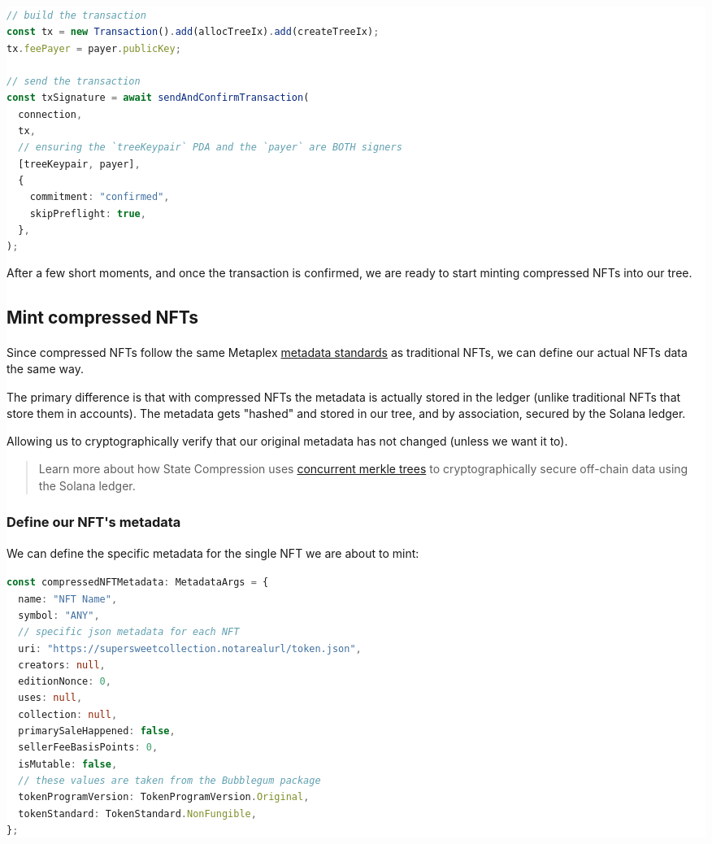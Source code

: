 ```ts
// build the transaction
const tx = new Transaction().add(allocTreeIx).add(createTreeIx);
tx.feePayer = payer.publicKey;

// send the transaction
const txSignature = await sendAndConfirmTransaction(
  connection,
  tx,
  // ensuring the `treeKeypair` PDA and the `payer` are BOTH signers
  [treeKeypair, payer],
  {
    commitment: "confirmed",
    skipPreflight: true,
  },
);
```

After a few short moments, and once the transaction is confirmed, we are ready
to start minting compressed NFTs into our tree.

## Mint compressed NFTs

Since compressed NFTs follow the same Metaplex
[metadata standards](https://docs.metaplex.com/programs/token-metadata/accounts#metadata)
as traditional NFTs, we can define our actual NFTs data the same way.

The primary difference is that with compressed NFTs the metadata is actually
stored in the ledger (unlike traditional NFTs that store them in accounts). The
metadata gets "hashed" and stored in our tree, and by association, secured by
the Solana ledger.

Allowing us to cryptographically verify that our original metadata has not
changed (unless we want it to).

> Learn more about how State Compression uses
> [concurrent merkle trees](https://docs.solana.com/learn/state-compression#what-is-a-concurrent-merkle-tree)
> to cryptographically secure off-chain data using the Solana ledger.

### Define our NFT's metadata

We can define the specific metadata for the single NFT we are about to mint:

```ts
const compressedNFTMetadata: MetadataArgs = {
  name: "NFT Name",
  symbol: "ANY",
  // specific json metadata for each NFT
  uri: "https://supersweetcollection.notarealurl/token.json",
  creators: null,
  editionNonce: 0,
  uses: null,
  collection: null,
  primarySaleHappened: false,
  sellerFeeBasisPoints: 0,
  isMutable: false,
  // these values are taken from the Bubblegum package
  tokenProgramVersion: TokenProgramVersion.Original,
  tokenStandard: TokenStandard.NonFungible,
};
```
